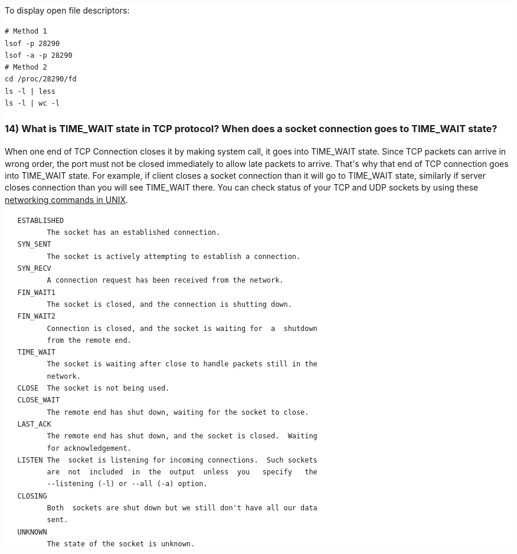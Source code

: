 To display open file descriptors:

```text
# Method 1
lsof -p 28290
lsof -a -p 28290
# Method 2
cd /proc/28290/fd
ls -l | less
ls -l | wc -l
```

###  **14\) What is TIME\_WAIT state in TCP protocol? When does a socket connection goes to TIME\_WAIT state?**

When one end of TCP Connection closes it by making system call, it goes into TIME\_WAIT state. Since TCP packets can arrive in wrong order, the port must not be closed immediately to allow late packets to arrive. That's why that end of TCP connection goes into TIME\_WAIT state. For example, if client closes a socket connection than it will go to TIME\_WAIT state, similarly if server closes connection than you will see TIME\_WAIT there. You can check status of your TCP and UDP sockets by using these [networking commands in UNIX](http://javarevisited.blogspot.sg/2010/10/basic-networking-commands-in-linuxunix.html).

```text
   ESTABLISHED
          The socket has an established connection.
   SYN_SENT
          The socket is actively attempting to establish a connection.
   SYN_RECV
          A connection request has been received from the network.
   FIN_WAIT1
          The socket is closed, and the connection is shutting down.
   FIN_WAIT2
          Connection is closed, and the socket is waiting for  a  shutdown
          from the remote end.
   TIME_WAIT
          The socket is waiting after close to handle packets still in the
          network.
   CLOSE  The socket is not being used.
   CLOSE_WAIT
          The remote end has shut down, waiting for the socket to close.
   LAST_ACK
          The remote end has shut down, and the socket is closed.  Waiting
          for acknowledgement.
   LISTEN The  socket is listening for incoming connections.  Such sockets
          are  not  included  in  the  output  unless  you   specify   the
          --listening (-l) or --all (-a) option.
   CLOSING
          Both  sockets are shut down but we still don't have all our data
          sent.
   UNKNOWN
          The state of the socket is unknown.
```
